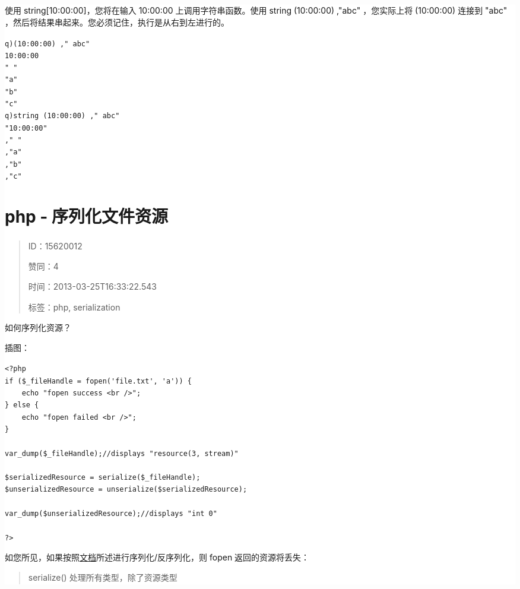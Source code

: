 使用 string[10:00:00]，您将在输入 10:00:00 上调用字符串函数。使用 string (10:00:00) ,"abc" ，您实际上将 (10:00:00) 连接到 "abc" ，然后将结果串起来。您必须记住，执行是从右到左进行的。

```
q)(10:00:00) ," abc"
10:00:00
" "
"a"
"b"
"c"
q)string (10:00:00) ," abc"
"10:00:00"
," "
,"a"
,"b"
,"c" 
```

# php - 序列化文件资源

> ID：15620012
> 
> 赞同：4
> 
> 时间：2013-03-25T16:33:22.543
> 
> 标签：php, serialization

如何序列化资源？

插图：

```
<?php
if ($_fileHandle = fopen('file.txt', 'a')) {
    echo "fopen success <br />";
} else {
    echo "fopen failed <br />";
}

var_dump($_fileHandle);//displays "resource(3, stream)"

$serializedResource = serialize($_fileHandle); 
$unserializedResource = unserialize($serializedResource);

var_dump($unserializedResource);//displays "int 0"

?> 
```

如您所见，如果按照[文档](http://php.net/manual/en/function.serialize.php)所述进行序列化/反序列化，则 fopen 返回的资源将丢失：

> serialize() 处理所有类型，除了资源类型
